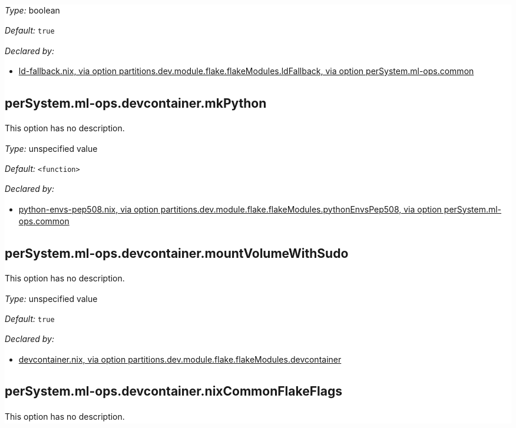 

*Type:*
boolean



*Default:*
` true `

*Declared by:*
 - [ld-fallback\.nix, via option partitions\.dev\.module\.flake\.flakeModules\.ldFallback, via option perSystem\.ml-ops\.common](flake-modules/ld-fallback.nix)



## perSystem\.ml-ops\.devcontainer\.mkPython



This option has no description\.



*Type:*
unspecified value



*Default:*
` <function> `

*Declared by:*
 - [python-envs-pep508\.nix, via option partitions\.dev\.module\.flake\.flakeModules\.pythonEnvsPep508, via option perSystem\.ml-ops\.common](flake-modules/python-envs-pep508.nix)



## perSystem\.ml-ops\.devcontainer\.mountVolumeWithSudo



This option has no description\.



*Type:*
unspecified value



*Default:*
` true `

*Declared by:*
 - [devcontainer\.nix, via option partitions\.dev\.module\.flake\.flakeModules\.devcontainer](flake-modules/devcontainer.nix)



## perSystem\.ml-ops\.devcontainer\.nixCommonFlakeFlags



This option has no description\.
